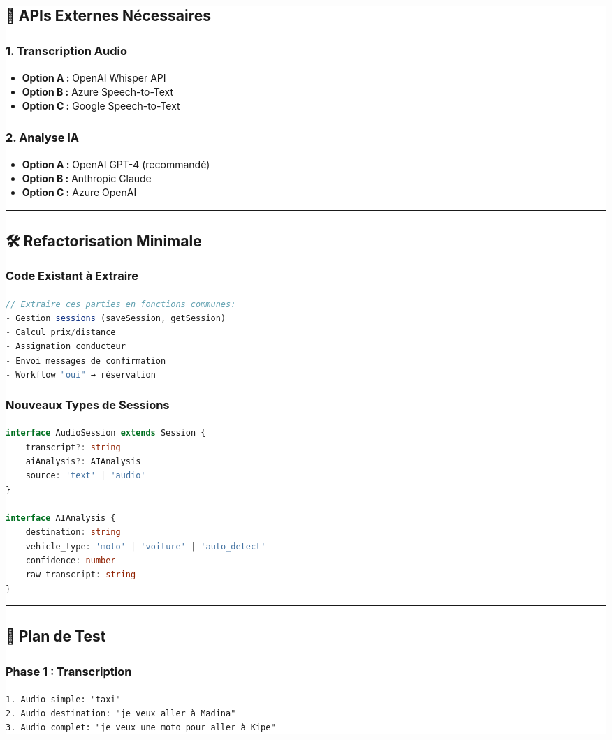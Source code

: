 
## 🔧 APIs Externes Nécessaires

### **1. Transcription Audio**
- **Option A :** OpenAI Whisper API
- **Option B :** Azure Speech-to-Text  
- **Option C :** Google Speech-to-Text

### **2. Analyse IA**
- **Option A :** OpenAI GPT-4 (recommandé)
- **Option B :** Anthropic Claude
- **Option C :** Azure OpenAI

---

## 🛠️ Refactorisation Minimale

### **Code Existant à Extraire**
```typescript
// Extraire ces parties en fonctions communes:
- Gestion sessions (saveSession, getSession)
- Calcul prix/distance  
- Assignation conducteur
- Envoi messages de confirmation
- Workflow "oui" → réservation
```

### **Nouveaux Types de Sessions**
```typescript
interface AudioSession extends Session {
    transcript?: string
    aiAnalysis?: AIAnalysis
    source: 'text' | 'audio'
}

interface AIAnalysis {
    destination: string
    vehicle_type: 'moto' | 'voiture' | 'auto_detect'
    confidence: number
    raw_transcript: string
}
```

---

## 🧪 Plan de Test

### **Phase 1 : Transcription**
```
1. Audio simple: "taxi"
2. Audio destination: "je veux aller à Madina"  
3. Audio complet: "je veux une moto pour aller à Kipe"
```
